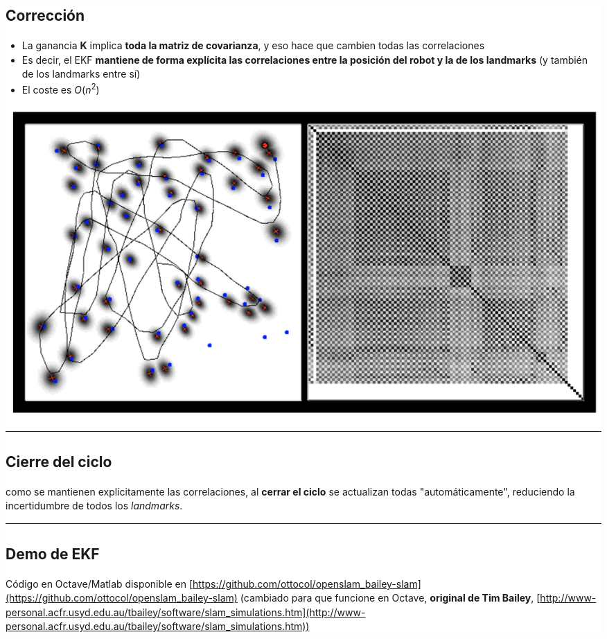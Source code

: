 
## Corrección

- La ganancia **K** implica **toda la matriz de covarianza**, y eso hace que cambien todas las correlaciones
- Es decir, el EKF **mantiene de forma explícita las correlaciones entre la posición del robot y la de los landmarks** (y también de los landmarks entre sí)
- El coste es $O(n^2)$

![](imag_intro_slam/correlation_matrix_ekf.png) 

---

## Cierre del ciclo

como se mantienen explícitamente las correlaciones, al **cerrar el ciclo** se actualizan todas "automáticamente", reduciendo la incertidumbre de todos los *landmarks*.

<iframe width="560" height="315" src="https://www.youtube.com/embed/y7OnimZRj2w" frameborder="0" allow="autoplay; encrypted-media" allowfullscreen></iframe>

---

## Demo de EKF

Código en Octave/Matlab disponible en [https://github.com/ottocol/openslam_bailey-slam](https://github.com/ottocol/openslam_bailey-slam) (cambiado para que funcione en Octave, **original de Tim Bailey**, [http://www-personal.acfr.usyd.edu.au/tbailey/software/slam_simulations.htm](http://www-personal.acfr.usyd.edu.au/tbailey/software/slam_simulations.htm))
